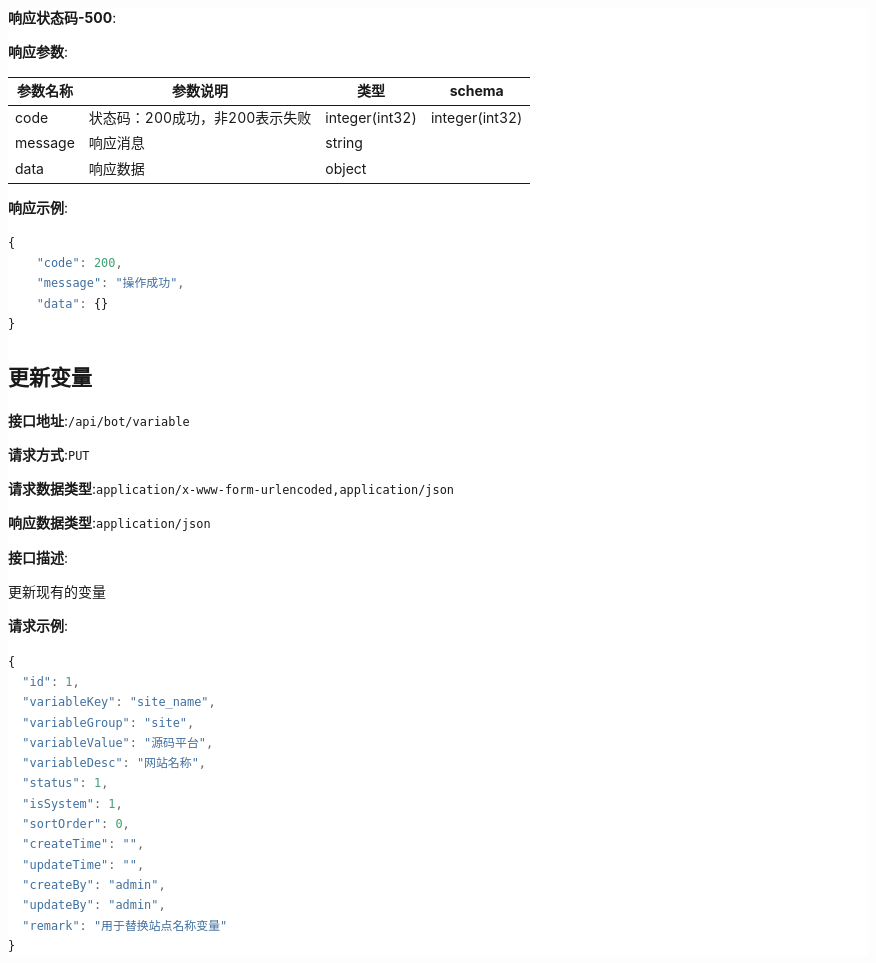 
**响应状态码-500**:


**响应参数**:


| 参数名称 | 参数说明 | 类型 | schema |
| -------- | -------- | ----- |----- | 
|code|状态码：200成功，非200表示失败|integer(int32)|integer(int32)|
|message|响应消息|string||
|data|响应数据|object||


**响应示例**:
```javascript
{
	"code": 200,
	"message": "操作成功",
	"data": {}
}
```


## 更新变量


**接口地址**:`/api/bot/variable`


**请求方式**:`PUT`


**请求数据类型**:`application/x-www-form-urlencoded,application/json`


**响应数据类型**:`application/json`


**接口描述**:<p>更新现有的变量</p>



**请求示例**:


```javascript
{
  "id": 1,
  "variableKey": "site_name",
  "variableGroup": "site",
  "variableValue": "源码平台",
  "variableDesc": "网站名称",
  "status": 1,
  "isSystem": 1,
  "sortOrder": 0,
  "createTime": "",
  "updateTime": "",
  "createBy": "admin",
  "updateBy": "admin",
  "remark": "用于替换站点名称变量"
}
```
